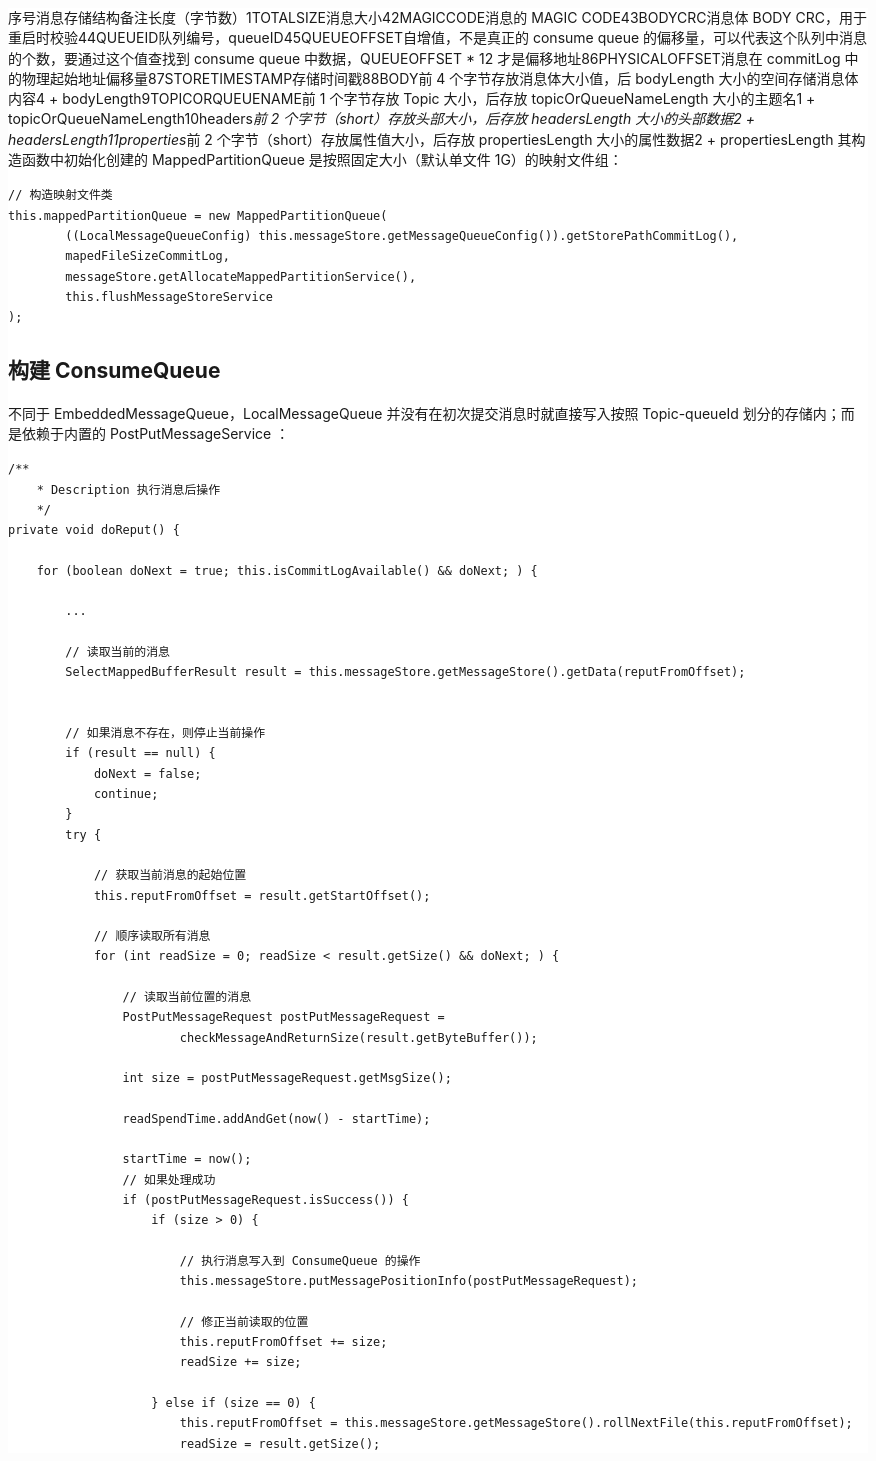 序号消息存储结构备注长度（字节数）1TOTALSIZE消息大小42MAGICCODE消息的 MAGIC CODE43BODYCRC消息体 BODY CRC，用于重启时校验44QUEUEID队列编号，queueID45QUEUEOFFSET自增值，不是真正的 consume queue 的偏移量，可以代表这个队列中消息的个数，要通过这个值查找到 consume queue 中数据，QUEUEOFFSET * 12 才是偏移地址86PHYSICALOFFSET消息在 commitLog 中的物理起始地址偏移量87STORETIMESTAMP存储时间戳88BODY前 4 个字节存放消息体大小值，后 bodyLength 大小的空间存储消息体内容4 + bodyLength9TOPICORQUEUENAME前 1 个字节存放 Topic 大小，后存放 topicOrQueueNameLength 大小的主题名1 + topicOrQueueNameLength10headers*前 2 个字节（short）存放头部大小，后存放 headersLength 大小的头部数据2 + headersLength11properties*前 2 个字节（short）存放属性值大小，后存放 propertiesLength 大小的属性数据2 + propertiesLength
其构造函数中初始化创建的 MappedPartitionQueue 是按照固定大小（默认单文件 1G）的映射文件组：

    // 构造映射文件类
    this.mappedPartitionQueue = new MappedPartitionQueue(
            ((LocalMessageQueueConfig) this.messageStore.getMessageQueueConfig()).getStorePathCommitLog(),
            mapedFileSizeCommitLog,
            messageStore.getAllocateMappedPartitionService(),
            this.flushMessageStoreService
    );

## 构建 ConsumeQueue

不同于 EmbeddedMessageQueue，LocalMessageQueue 并没有在初次提交消息时就直接写入按照 Topic-queueId 划分的存储内；而是依赖于内置的 PostPutMessageService ：

    
    /**
        * Description 执行消息后操作
        */
    private void doReput() {
    
        for (boolean doNext = true; this.isCommitLogAvailable() && doNext; ) {
    
            ...
    
            // 读取当前的消息
            SelectMappedBufferResult result = this.messageStore.getMessageStore().getData(reputFromOffset);
    
    
            // 如果消息不存在，则停止当前操作
            if (result == null) {
                doNext = false;
                continue;
            }
            try {
    
                // 获取当前消息的起始位置
                this.reputFromOffset = result.getStartOffset();
    
                // 顺序读取所有消息
                for (int readSize = 0; readSize < result.getSize() && doNext; ) {
    
                    // 读取当前位置的消息
                    PostPutMessageRequest postPutMessageRequest =
                            checkMessageAndReturnSize(result.getByteBuffer());
    
                    int size = postPutMessageRequest.getMsgSize();
    
                    readSpendTime.addAndGet(now() - startTime);
    
                    startTime = now();
                    // 如果处理成功
                    if (postPutMessageRequest.isSuccess()) {
                        if (size > 0) {
    
                            // 执行消息写入到 ConsumeQueue 的操作
                            this.messageStore.putMessagePositionInfo(postPutMessageRequest);
    
                            // 修正当前读取的位置
                            this.reputFromOffset += size;
                            readSize += size;
    
                        } else if (size == 0) {
                            this.reputFromOffset = this.messageStore.getMessageStore().rollNextFile(this.reputFromOffset);
                            readSize = result.getSize();